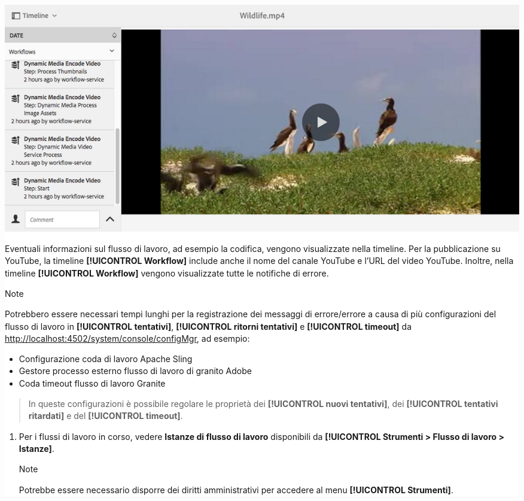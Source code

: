    ![chlimage_1-432](assets/chlimage_1-432.png)

   Eventuali informazioni sul flusso di lavoro, ad esempio la codifica, vengono visualizzate nella timeline. Per la pubblicazione su YouTube, la timeline **[!UICONTROL Workflow]** include anche il nome del canale YouTube e l’URL del video YouTube. Inoltre, nella timeline **[!UICONTROL Workflow]** vengono visualizzate tutte le notifiche di errore.

   >[!NOTE]
   >
   >Potrebbero essere necessari tempi lunghi per la registrazione dei messaggi di errore/errore a causa di più configurazioni del flusso di lavoro in **[!UICONTROL tentativi]**, **[!UICONTROL ritorni tentativi]** e **[!UICONTROL timeout]** da [http://localhost:4502/system/console/configMgr](http://localhost:4502/system/console/configMgr), ad esempio:
   >
   >* Configurazione coda di lavoro Apache Sling
   >* Gestore processo esterno flusso di lavoro di granito  Adobe
   >* Coda timeout flusso di lavoro Granite

   > 
   >In queste configurazioni è possibile regolare le proprietà dei **[!UICONTROL nuovi tentativi]**, dei **[!UICONTROL tentativi ritardati]** e del **[!UICONTROL timeout]**.

1. Per i flussi di lavoro in corso, vedere **Istanze di flusso di lavoro** disponibili da **[!UICONTROL Strumenti > Flusso di lavoro > Istanze]**.

   >[!NOTE]
   >
   >Potrebbe essere necessario disporre dei diritti amministrativi per accedere al menu **[!UICONTROL Strumenti]**.
